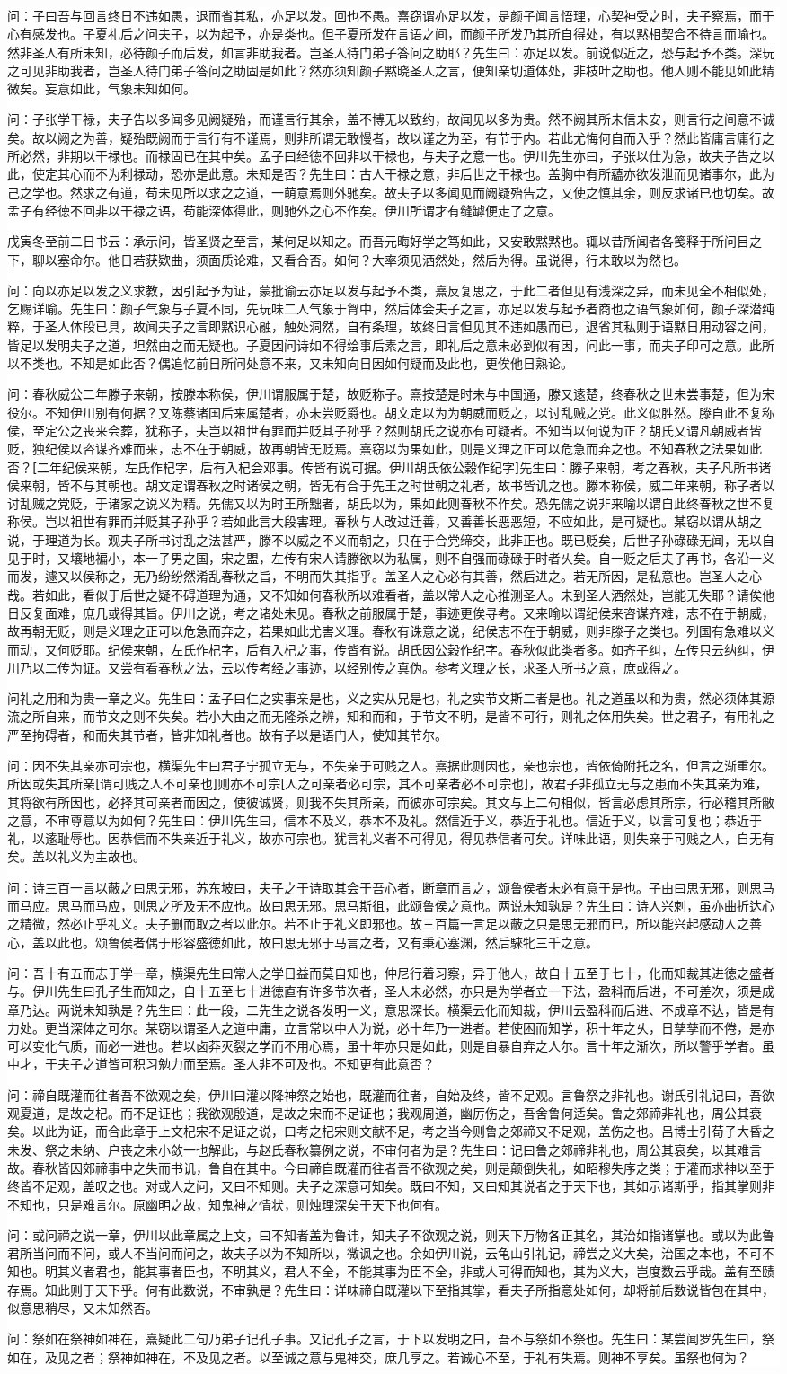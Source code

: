 问：子曰吾与回言终日不违如愚，退而省其私，亦足以发。回也不愚。熹窃谓亦足以发，是颜子闻言悟理，心契神受之时，夫子察焉，而于心有感发也。子夏礼后之问夫子，以为起予，亦是类也。但子夏所发在言语之间，而颜子所发乃其所自得处，有以黙相契合不待言而喻也。然非圣人有所未知，必待颜子而后发，如言非助我者。岂圣人待门弟子答问之助耶？先生曰：亦足以发。前说似近之，恐与起予不类。深玩之可见非助我者，岂圣人待门弟子答问之助固是如此？然亦须知颜子黙晓圣人之言，便知亲切道体处，非枝叶之助也。他人则不能见如此精微矣。妄意如此，气象未知如何。  

问：子张学干禄，夫子告以多闻多见阙疑殆，而谨言行其余，盖不博无以致约，故闻见以多为贵。然不阙其所未信未安，则言行之间意不诚矣。故以阙之为善，疑殆既阙而于言行有不谨焉，则非所谓无敢慢者，故以谨之为至，有节于内。若此尤悔何自而入乎？然此皆庸言庸行之所必然，非期以干禄也。而禄固已在其中矣。孟子曰经徳不回非以干禄也，与夫子之意一也。伊川先生亦曰，子张以仕为急，故夫子告之以此，使定其心而不为利禄动，恐亦是此意。未知是否？先生曰：古人干禄之意，非后世之干禄也。盖胸中有所藴亦欲发泄而见诸事尔，此为己之学也。然求之有道，苟未见所以求之之道，一萌意焉则外驰矣。故夫子以多闻见而阙疑殆告之，又使之慎其余，则反求诸已也切矣。故孟子有经徳不回非以干禄之语，苟能深体得此，则驰外之心不作矣。伊川所谓才有缝罅便走了之意。  

戊寅冬至前二日书云：承示问，皆圣贤之至言，某何足以知之。而吾元晦好学之笃如此，又安敢黙黙也。辄以昔所闻者各笺释于所问目之下，聊以塞命尔。他日若获欵曲，须面质论难，又看合否。如何？大率须见洒然处，然后为得。虽说得，行未敢以为然也。  

问：向以亦足以发之义求教，因引起予为证，蒙批谕云亦足以发与起予不类，熹反复思之，于此二者但见有浅深之异，而未见全不相似处，乞赐详喻。先生曰：颜子气象与子夏不同，先玩味二人气象于胷中，然后体会夫子之言，亦足以发与起予者商也之语气象如何，颜子深潜纯粹，于圣人体段已具，故闻夫子之言即黙识心融，触处洞然，自有条理，故终日言但见其不违如愚而已，退省其私则于语黙日用动容之间，皆足以发明夫子之道，坦然由之而无疑也。子夏因问诗如不得绘事后素之言，即礼后之意未必到似有因，问此一事，而夫子印可之意。此所以不类也。不知是如此否？偶追忆前日所问处意不来，又未知向日因如何疑而及此也，更俟他日熟论。  

问：春秋威公二年滕子来朝，按滕本称侯，伊川谓服属于楚，故贬称子。熹按楚是时未与中国通，滕又逺楚，终春秋之世未尝事楚，但为宋役尔。不知伊川别有何据？又陈蔡诸国后来属楚者，亦未尝贬爵也。胡文定以为为朝威而贬之，以讨乱贼之党。此义似胜然。滕自此不复称侯，至定公之丧来会葬，犹称子，夫岂以祖世有罪而并贬其子孙乎？然则胡氏之说亦有可疑者。不知当以何说为正？胡氏又谓凡朝威者皆贬，独纪侯以咨谋齐难而来，志不在于朝威，故再朝皆无贬焉。熹窃以为果如此，则是义理之正可以危急而弃之也。不知春秋之法果如此否？[二年纪侯来朝，左氏作杞字，后有入杞会邓事。传皆有说可据。伊川胡氏依公榖作纪字]先生曰：滕子来朝，考之春秋，夫子凡所书诸侯来朝，皆不与其朝也。胡文定谓春秋之时诸侯之朝，皆无有合于先王之时世朝之礼者，故书皆讥之也。滕本称侯，威二年来朝，称子者以讨乱贼之党贬，于诸家之说义为精。先儒又以为时王所黜者，胡氏以为，果如此则春秋不作矣。恐先儒之说非来喻以谓自此终春秋之世不复称侯。岂以祖世有罪而并贬其子孙乎？若如此言大段害理。春秋与人改过迁善，又善善长恶恶短，不应如此，是可疑也。某窃以谓从胡之说，于理道为长。观夫子所书讨乱之法甚严，滕不以威之不义而朝之，只在于合党缔交，此非正也。既已贬矣，后世子孙碌碌无闻，无以自见于时，又壤地褊小，本一子男之国，宋之盟，左传有宋人请滕欲以为私属，则不自强而碌碌于时者乆矣。自一贬之后夫子再书，各沿一义而发，遽又以侯称之，无乃纷纷然淆乱春秋之旨，不明而失其指乎。盖圣人之心必有其善，然后进之。若无所因，是私意也。岂圣人之心哉。若如此，看似于后世之疑不碍道理为通，又不知如何春秋所以难看者，盖以常人之心推测圣人。未到圣人洒然处，岂能无失耶？请俟他日反复面难，庶几或得其旨。伊川之说，考之诸处未见。春秋之前服属于楚，事迹更俟寻考。又来喻以谓纪侯来咨谋齐难，志不在于朝威，故再朝无贬，则是义理之正可以危急而弃之，若果如此尤害义理。春秋有诛意之说，纪侯志不在于朝威，则非滕子之类也。列国有急难以义而动，又何贬耶。纪侯来朝，左氏作杞字，后有入杞之事，传皆有说。胡氏因公榖作纪字。春秋似此类者多。如齐子纠，左传只云纳纠，伊川乃以二传为证。又尝有看春秋之法，云以传考经之事迹，以经别传之真伪。参考义理之长，求圣人所书之意，庶或得之。  

问礼之用和为贵一章之义。先生曰：孟子曰仁之实事亲是也，义之实从兄是也，礼之实节文斯二者是也。礼之道虽以和为贵，然必须体其源流之所自来，而节文之则不失矣。若小大由之而无隆杀之辨，知和而和，于节文不明，是皆不可行，则礼之体用失矣。世之君子，有用礼之严至拘碍者，和而失其节者，皆非知礼者也。故有子以是语门人，使知其节尔。  

问：因不失其亲亦可宗也，横渠先生曰君子宁孤立无与，不失亲于可贱之人。熹据此则因也，亲也宗也，皆依倚附托之名，但言之渐重尔。所因或失其所亲[谓可贱之人不可亲也]则亦不可宗[人之可亲者必可宗，其不可亲者必不可宗也]，故君子非孤立无与之患而不失其亲为难，其将欲有所因也，必择其可亲者而因之，使彼诚贤，则我不失其所亲，而彼亦可宗矣。其文与上二句相似，皆言必虑其所宗，行必稽其所敝之意，不审尊意以为如何？先生曰：伊川先生曰，信本不及义，恭本不及礼。然信近于义，恭近于礼也。信近于义，以言可复也；恭近于礼，以逺耻辱也。因恭信而不失亲近于礼义，故亦可宗也。犹言礼义者不可得见，得见恭信者可矣。详味此语，则失亲于可贱之人，自无有矣。盖以礼义为主故也。  

问：诗三百一言以蔽之曰思无邪，苏东坡曰，夫子之于诗取其会于吾心者，断章而言之，颂鲁侯者未必有意于是也。子由曰思无邪，则思马而马应。思马而马应，则思之所及无不应也。故曰思无邪。思马斯徂，此颂鲁侯之意也。两说未知孰是？先生曰：诗人兴刺，虽亦曲折达心之精微，然必止乎礼义。夫子删而取之者以此尔。若不止于礼义即邪也。故三百篇一言足以蔽之只是思无邪而已，所以能兴起感动人之善心，盖以此也。颂鲁侯者偶于形容盛徳如此，故曰思无邪于马言之者，又有秉心塞渊，然后騋牝三千之意。  

问：吾十有五而志于学一章，横渠先生曰常人之学日益而莫自知也，仲尼行着习察，异于他人，故自十五至于七十，化而知裁其进徳之盛者与。伊川先生曰孔子生而知之，自十五至七十进徳直有许多节次者，圣人未必然，亦只是为学者立一下法，盈科而后进，不可差次，须是成章乃达。两说未知孰是？先生曰：此一段，二先生之说各发明一义，意思深长。横渠云化而知裁，伊川云盈科而后进、不成章不达，皆是有力处。更当深体之可尔。某窃以谓圣人之道中庸，立言常以中人为说，必十年乃一进者。若使困而知学，积十年之乆，日孳孳而不倦，是亦可以变化气质，而必一进也。若以卤莽灭裂之学而不用心焉，虽十年亦只是如此，则是自暴自弃之人尔。言十年之渐次，所以警乎学者。虽中才，于夫子之道皆可积习勉力而至焉。圣人非不可及也。不知更有此意否？  

问：禘自既灌而往者吾不欲观之矣，伊川曰灌以降神祭之始也，既灌而往者，自始及终，皆不足观。言鲁祭之非礼也。谢氏引礼记曰，吾欲观夏道，是故之杞。而不足证也；我欲观殷道，是故之宋而不足证也；我观周道，幽厉伤之，吾舍鲁何适矣。鲁之郊禘非礼也，周公其衰矣。以此为证，而合此章于上文杞宋不足证之说，曰考之杞宋则文献不足，考之当今则鲁之郊禘又不足观，盖伤之也。吕博士引荀子大昏之未发、祭之未纳、户丧之未小敛一也解此，与赵氏春秋纂例之说，不审何者为是？先生曰：记曰鲁之郊禘非礼也，周公其衰矣，以其难言故。春秋皆因郊禘事中之失而书讥，鲁自在其中。今曰禘自既灌而往者吾不欲观之矣，则是颠倒失礼，如昭穆失序之类；于灌而求神以至于终皆不足观，盖叹之也。对或人之问，又曰不知则。夫子之深意可知矣。既曰不知，又曰知其说者之于天下也，其如示诸斯乎，指其掌则非不知也，只是难言尔。原幽明之故，知鬼神之情状，则烛理深矣于天下也何有。  

问：或问禘之说一章，伊川以此章属之上文，曰不知者盖为鲁讳，知夫子不欲观之说，则天下万物各正其名，其治如指诸掌也。或以为此鲁君所当问而不问，或人不当问而问之，故夫子以为不知所以，微讽之也。余如伊川说，云龟山引礼记，禘尝之义大矣，治国之本也，不可不知也。明其义者君也，能其事者臣也，不明其义，君人不全，不能其事为臣不全，非或人可得而知也，其为义大，岂度数云乎哉。盖有至赜存焉。知此则于天下乎。何有此数说，不审孰是？先生曰：详味禘自既灌以下至指其掌，看夫子所指意处如何，却将前后数说皆包在其中，似意思稍尽，又未知然否。  

问：祭如在祭神如神在，熹疑此二句乃弟子记孔子事。又记孔子之言，于下以发明之曰，吾不与祭如不祭也。先生曰：某尝闻罗先生曰，祭如在，及见之者；祭神如神在，不及见之者。以至诚之意与鬼神交，庶几享之。若诚心不至，于礼有失焉。则神不享矣。虽祭也何为？  
